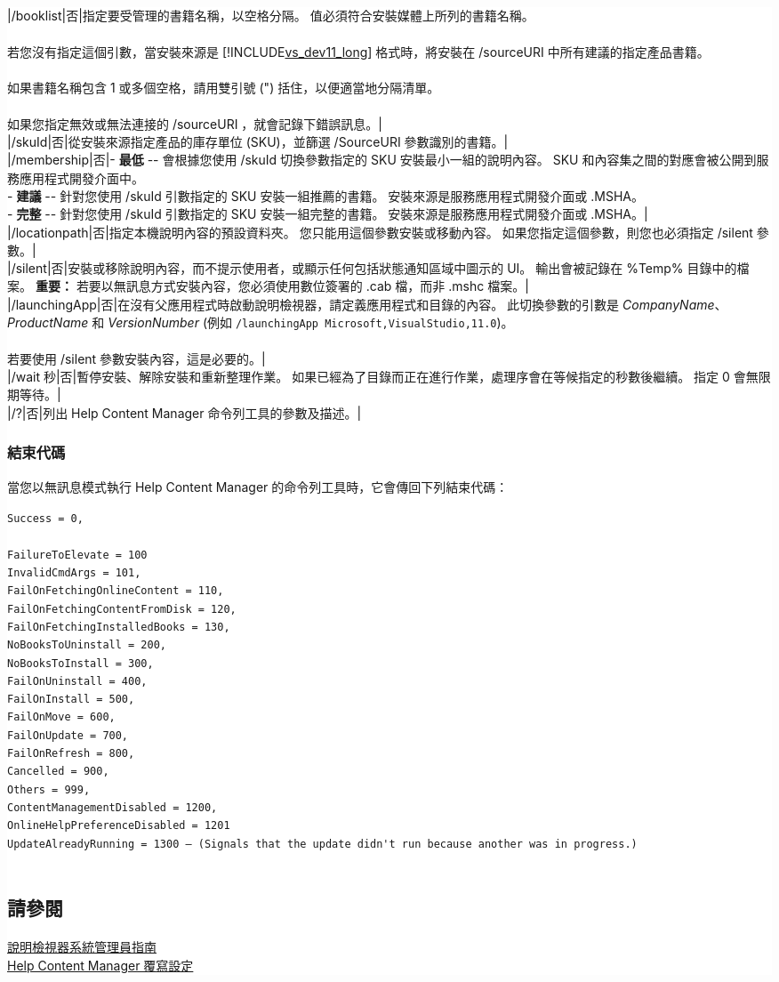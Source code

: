 |/booklist|否|指定要受管理的書籍名稱，以空格分隔。 值必須符合安裝媒體上所列的書籍名稱。<br /><br /> 若您沒有指定這個引數，當安裝來源是 [!INCLUDE[vs_dev11_long](../includes/vs-dev11-long-md.md)] 格式時，將安裝在 /sourceURI 中所有建議的指定產品書籍。<br /><br /> 如果書籍名稱包含 1 或多個空格，請用雙引號 (") 括住，以便適當地分隔清單。<br /><br /> 如果您指定無效或無法連接的 /sourceURI ，就會記錄下錯誤訊息。|  
|/skuId|否|從安裝來源指定產品的庫存單位 (SKU)，並篩選 /SourceURI 參數識別的書籍。|  
|/membership|否|-   **最低** -- 會根據您使用 /skuId 切換參數指定的 SKU 安裝最小一組的說明內容。 SKU 和內容集之間的對應會被公開到服務應用程式開發介面中。<br />-   **建議** -- 針對您使用 /skuId 引數指定的 SKU 安裝一組推薦的書籍。 安裝來源是服務應用程式開發介面或 .MSHA。<br />-   **完整** -- 針對您使用 /skuId 引數指定的 SKU 安裝一組完整的書籍。 安裝來源是服務應用程式開發介面或 .MSHA。|  
|/locationpath|否|指定本機說明內容的預設資料夾。 您只能用這個參數安裝或移動內容。 如果您指定這個參數，則您也必須指定 /silent 參數。|  
|/silent|否|安裝或移除說明內容，而不提示使用者，或顯示任何包括狀態通知區域中圖示的 UI。 輸出會被記錄在 %Temp% 目錄中的檔案。 **重要：** 若要以無訊息方式安裝內容，您必須使用數位簽署的 .cab 檔，而非 .mshc 檔案。|  
|/launchingApp|否|在沒有父應用程式時啟動說明檢視器，請定義應用程式和目錄的內容。 此切換參數的引數是 *CompanyName*、*ProductName* 和 *VersionNumber* (例如 `/launchingApp Microsoft,VisualStudio,11.0`)。<br /><br /> 若要使用 /silent 參數安裝內容，這是必要的。|  
|/wait 秒|否|暫停安裝、解除安裝和重新整理作業。 如果已經為了目錄而正在進行作業，處理序會在等候指定的秒數後繼續。 指定 0 會無限期等待。|  
|/?|否|列出 Help Content Manager 命令列工具的參數及描述。|  
  
### <a name="exit-codes"></a>結束代碼  
 當您以無訊息模式執行 Help Content Manager 的命令列工具時，它會傳回下列結束代碼：  
  
```  
Success = 0,  
  
FailureToElevate = 100  
InvalidCmdArgs = 101,  
FailOnFetchingOnlineContent = 110,  
FailOnFetchingContentFromDisk = 120,  
FailOnFetchingInstalledBooks = 130,  
NoBooksToUninstall = 200,  
NoBooksToInstall = 300,  
FailOnUninstall = 400,  
FailOnInstall = 500,  
FailOnMove = 600,  
FailOnUpdate = 700,  
FailOnRefresh = 800,  
Cancelled = 900,  
Others = 999,  
ContentManagementDisabled = 1200,  
OnlineHelpPreferenceDisabled = 1201  
UpdateAlreadyRunning = 1300 – (Signals that the update didn't run because another was in progress.)  
  
```  
  
## <a name="see-also"></a>請參閱  
 [說明檢視器系統管理員指南](../ide/help-viewer-administrator-guide.md)   
 [Help Content Manager 覆寫設定](../ide/help-content-manager-overrides.md)
